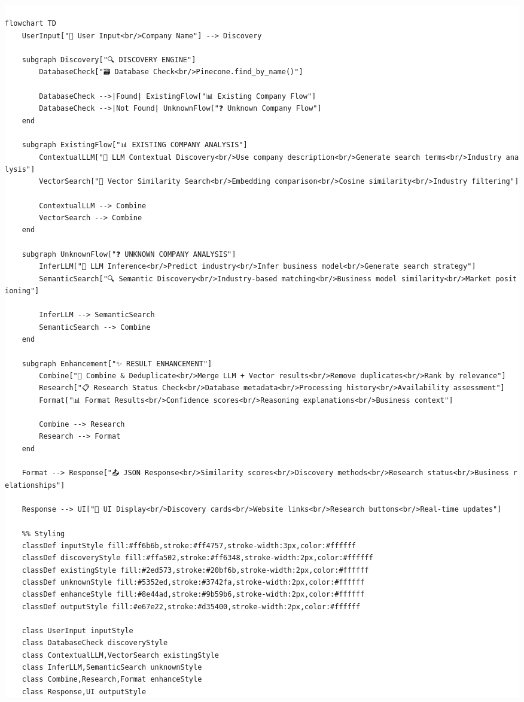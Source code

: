 ```mermaid

flowchart TD
    UserInput["👤 User Input<br/>Company Name"] --> Discovery
    
    subgraph Discovery["🔍 DISCOVERY ENGINE"]
        DatabaseCheck["🗃️ Database Check<br/>Pinecone.find_by_name()"]
        
        DatabaseCheck -->|Found| ExistingFlow["📊 Existing Company Flow"]
        DatabaseCheck -->|Not Found| UnknownFlow["❓ Unknown Company Flow"]
    end
    
    subgraph ExistingFlow["📊 EXISTING COMPANY ANALYSIS"]
        ContextualLLM["🧠 LLM Contextual Discovery<br/>Use company description<br/>Generate search terms<br/>Industry analysis"]
        VectorSearch["📐 Vector Similarity Search<br/>Embedding comparison<br/>Cosine similarity<br/>Industry filtering"]
        
        ContextualLLM --> Combine
        VectorSearch --> Combine
    end
    
    subgraph UnknownFlow["❓ UNKNOWN COMPANY ANALYSIS"]
        InferLLM["🔮 LLM Inference<br/>Predict industry<br/>Infer business model<br/>Generate search strategy"]
        SemanticSearch["🔍 Semantic Discovery<br/>Industry-based matching<br/>Business model similarity<br/>Market positioning"]
        
        InferLLM --> SemanticSearch
        SemanticSearch --> Combine
    end
    
    subgraph Enhancement["✨ RESULT ENHANCEMENT"]
        Combine["🔗 Combine & Deduplicate<br/>Merge LLM + Vector results<br/>Remove duplicates<br/>Rank by relevance"]
        Research["📋 Research Status Check<br/>Database metadata<br/>Processing history<br/>Availability assessment"]
        Format["📊 Format Results<br/>Confidence scores<br/>Reasoning explanations<br/>Business context"]
        
        Combine --> Research
        Research --> Format
    end
    
    Format --> Response["📤 JSON Response<br/>Similarity scores<br/>Discovery methods<br/>Research status<br/>Business relationships"]
    
    Response --> UI["🎨 UI Display<br/>Discovery cards<br/>Website links<br/>Research buttons<br/>Real-time updates"]
    
    %% Styling
    classDef inputStyle fill:#ff6b6b,stroke:#ff4757,stroke-width:3px,color:#ffffff
    classDef discoveryStyle fill:#ffa502,stroke:#ff6348,stroke-width:2px,color:#ffffff
    classDef existingStyle fill:#2ed573,stroke:#20bf6b,stroke-width:2px,color:#ffffff
    classDef unknownStyle fill:#5352ed,stroke:#3742fa,stroke-width:2px,color:#ffffff
    classDef enhanceStyle fill:#8e44ad,stroke:#9b59b6,stroke-width:2px,color:#ffffff
    classDef outputStyle fill:#e67e22,stroke:#d35400,stroke-width:2px,color:#ffffff
    
    class UserInput inputStyle
    class DatabaseCheck discoveryStyle
    class ContextualLLM,VectorSearch existingStyle
    class InferLLM,SemanticSearch unknownStyle
    class Combine,Research,Format enhanceStyle
    class Response,UI outputStyle
```
